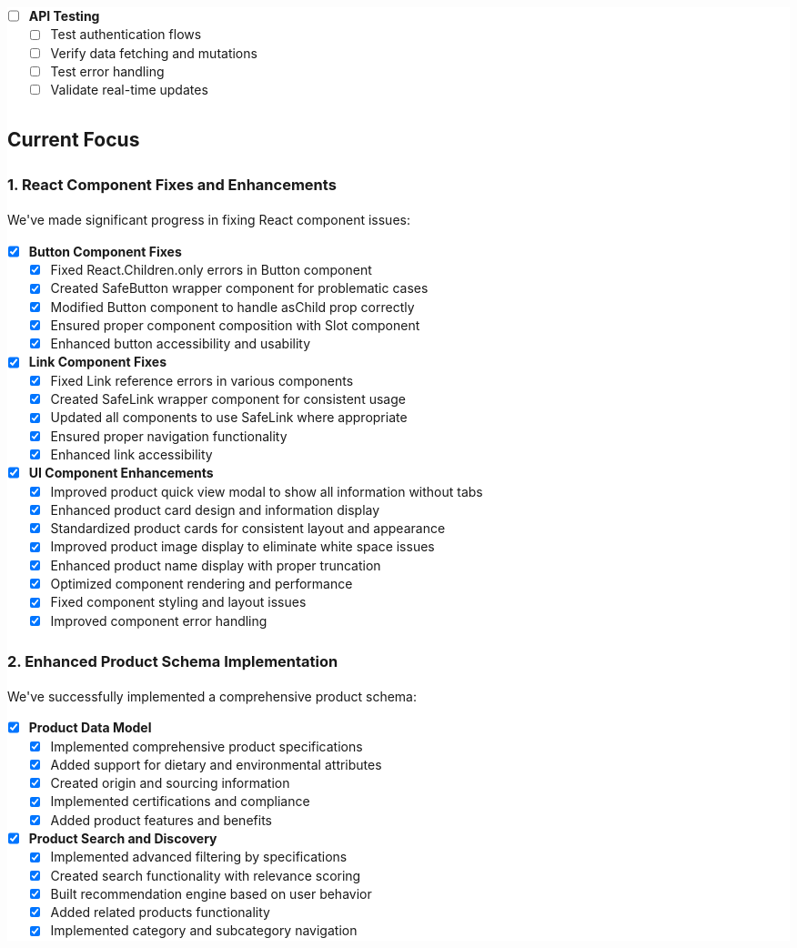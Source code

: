 - [ ] **API Testing**
  - [ ] Test authentication flows
  - [ ] Verify data fetching and mutations
  - [ ] Test error handling
  - [ ] Validate real-time updates

## Current Focus

### 1. React Component Fixes and Enhancements

We've made significant progress in fixing React component issues:

- [x] **Button Component Fixes**
  - [x] Fixed React.Children.only errors in Button component
  - [x] Created SafeButton wrapper component for problematic cases
  - [x] Modified Button component to handle asChild prop correctly
  - [x] Ensured proper component composition with Slot component
  - [x] Enhanced button accessibility and usability

- [x] **Link Component Fixes**
  - [x] Fixed Link reference errors in various components
  - [x] Created SafeLink wrapper component for consistent usage
  - [x] Updated all components to use SafeLink where appropriate
  - [x] Ensured proper navigation functionality
  - [x] Enhanced link accessibility

- [x] **UI Component Enhancements**
  - [x] Improved product quick view modal to show all information without tabs
  - [x] Enhanced product card design and information display
  - [x] Standardized product cards for consistent layout and appearance
  - [x] Improved product image display to eliminate white space issues
  - [x] Enhanced product name display with proper truncation
  - [x] Optimized component rendering and performance
  - [x] Fixed component styling and layout issues
  - [x] Improved component error handling

### 2. Enhanced Product Schema Implementation

We've successfully implemented a comprehensive product schema:

- [x] **Product Data Model**
  - [x] Implemented comprehensive product specifications
  - [x] Added support for dietary and environmental attributes
  - [x] Created origin and sourcing information
  - [x] Implemented certifications and compliance
  - [x] Added product features and benefits

- [x] **Product Search and Discovery**
  - [x] Implemented advanced filtering by specifications
  - [x] Created search functionality with relevance scoring
  - [x] Built recommendation engine based on user behavior
  - [x] Added related products functionality
  - [x] Implemented category and subcategory navigation
